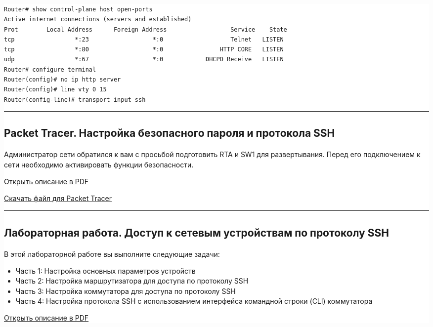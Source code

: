     Router# show control-plane host open-ports 
    Active internet connections (servers and established)
    Prot        Local Address      Foreign Address                  Service    State
    tcp                 *:23                  *:0                   Telnet   LISTEN
    tcp                 *:80                  *:0                HTTP CORE   LISTEN
    udp                 *:67                  *:0            DHCPD Receive   LISTEN
    Router# configure terminal
    Router(config)# no ip http server
    Router(config)# line vty 0 15
    Router(config-line)# transport input ssh

***



## Packet Tracer. Настройка безопасного пароля и протокола SSH

Администратор сети обратился к вам с просьбой подготовить RTA и SW1 для развертывания. Перед его подключением к сети необходимо активировать функции безопасности.

[Открыть описание в PDF](./assets/16.4.6-packet-tracer---configure-secure-passwords-and-ssh_ru-RU.pdf)

[Скачать файл для Packet Tracer](./assets/16.4.6-packet-tracer---configure-secure-passwords-and-ssh_ru-RU.pka)

***



## Лабораторная работа. Доступ к сетевым устройствам по протоколу SSH

В этой лабораторной работе вы выполните следующие задачи:

- Часть 1: Настройка основных параметров устройств
- Часть 2: Настройка маршрутизатора для доступа по протоколу SSH
- Часть 3: Настройка коммутатора для доступа по протоколу SSH
- Часть 4: Настройка протокола SSH с использованием интерфейса командной строки (CLI) коммутатора

[Открыть описание в PDF](./assets/16.4.7-lab---configure-network-devices-with-ssh_ru-RU.pdf)

